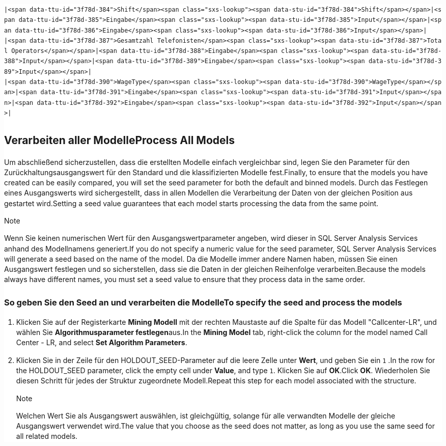     |<span data-ttu-id="3f78d-384">Shift</span><span class="sxs-lookup"><span data-stu-id="3f78d-384">Shift</span></span>|<span data-ttu-id="3f78d-385">Eingabe</span><span class="sxs-lookup"><span data-stu-id="3f78d-385">Input</span></span>|<span data-ttu-id="3f78d-386">Eingabe</span><span class="sxs-lookup"><span data-stu-id="3f78d-386">Input</span></span>|  
    |<span data-ttu-id="3f78d-387">Gesamtzahl Telefonisten</span><span class="sxs-lookup"><span data-stu-id="3f78d-387">Total Operators</span></span>|<span data-ttu-id="3f78d-388">Eingabe</span><span class="sxs-lookup"><span data-stu-id="3f78d-388">Input</span></span>|<span data-ttu-id="3f78d-389">Eingabe</span><span class="sxs-lookup"><span data-stu-id="3f78d-389">Input</span></span>|  
    |<span data-ttu-id="3f78d-390">WageType</span><span class="sxs-lookup"><span data-stu-id="3f78d-390">WageType</span></span>|<span data-ttu-id="3f78d-391">Eingabe</span><span class="sxs-lookup"><span data-stu-id="3f78d-391">Input</span></span>|<span data-ttu-id="3f78d-392">Eingabe</span><span class="sxs-lookup"><span data-stu-id="3f78d-392">Input</span></span>|  
  
## <a name="process-all-models"></a><span data-ttu-id="3f78d-393">Verarbeiten aller Modelle</span><span class="sxs-lookup"><span data-stu-id="3f78d-393">Process All Models</span></span>  
 <span data-ttu-id="3f78d-394">Um abschließend sicherzustellen, dass die erstellten Modelle einfach vergleichbar sind, legen Sie den Parameter für den Zurückhaltungsausgangswert für den Standard und die klassifizierten Modelle fest.</span><span class="sxs-lookup"><span data-stu-id="3f78d-394">Finally, to ensure that the models you have created can be easily compared, you will set the seed parameter for both the default and binned models.</span></span> <span data-ttu-id="3f78d-395">Durch das Festlegen eines Ausgangswerts wird sichergestellt, dass in allen Modellen die Verarbeitung der Daten von der gleichen Position aus gestartet wird.</span><span class="sxs-lookup"><span data-stu-id="3f78d-395">Setting a seed value guarantees that each model starts processing the data from the same point.</span></span>  
  
> [!NOTE]  
>  <span data-ttu-id="3f78d-396">Wenn Sie keinen numerischen Wert für den Ausgangswertparameter angeben, wird dieser in SQL Server Analysis Services anhand des Modellnamens generiert.</span><span class="sxs-lookup"><span data-stu-id="3f78d-396">If you do not specify a numeric value for the seed parameter, SQL Server Analysis Services will generate a seed based on the name of the model.</span></span> <span data-ttu-id="3f78d-397">Da die Modelle immer andere Namen haben, müssen Sie einen Ausgangswert festlegen und so sicherstellen, dass sie die Daten in der gleichen Reihenfolge verarbeiten.</span><span class="sxs-lookup"><span data-stu-id="3f78d-397">Because the models always have different names, you must set a seed value to ensure that they process data in the same order.</span></span>  
  
###  <a name="to-specify-the-seed-and-process-the-models"></a><a name="bkmk_SeedProcess"></a><span data-ttu-id="3f78d-398">So geben Sie den Seed an und verarbeiten die Modelle</span><span class="sxs-lookup"><span data-stu-id="3f78d-398">To specify the seed and process the models</span></span>  
  
1.  <span data-ttu-id="3f78d-399">Klicken Sie auf der Registerkarte **Mining Modell** mit der rechten Maustaste auf die Spalte für das Modell "Callcenter-LR", und wählen Sie **Algorithmusparameter festlegen**aus.</span><span class="sxs-lookup"><span data-stu-id="3f78d-399">In the **Mining Model** tab, right-click the column for the model named Call Center - LR, and select **Set Algorithm Parameters**.</span></span>  
  
2.  <span data-ttu-id="3f78d-400">Klicken Sie in der Zeile für den HOLDOUT_SEED-Parameter auf die leere Zelle unter **Wert**, und geben Sie ein `1` .</span><span class="sxs-lookup"><span data-stu-id="3f78d-400">In the row for the HOLDOUT_SEED parameter, click the empty cell under **Value**, and type `1`.</span></span> <span data-ttu-id="3f78d-401">Klicken Sie auf **OK**.</span><span class="sxs-lookup"><span data-stu-id="3f78d-401">Click **OK**.</span></span> <span data-ttu-id="3f78d-402">Wiederholen Sie diesen Schritt für jedes der Struktur zugeordnete Modell.</span><span class="sxs-lookup"><span data-stu-id="3f78d-402">Repeat this step for each model associated with the structure.</span></span>  
  
    > [!NOTE]  
    >  <span data-ttu-id="3f78d-403">Welchen Wert Sie als Ausgangswert auswählen, ist gleichgültig, solange für alle verwandten Modelle der gleiche Ausgangswert verwendet wird.</span><span class="sxs-lookup"><span data-stu-id="3f78d-403">The value that you choose as the seed does not matter, as long as you use the same seed for all related models.</span></span>  
  